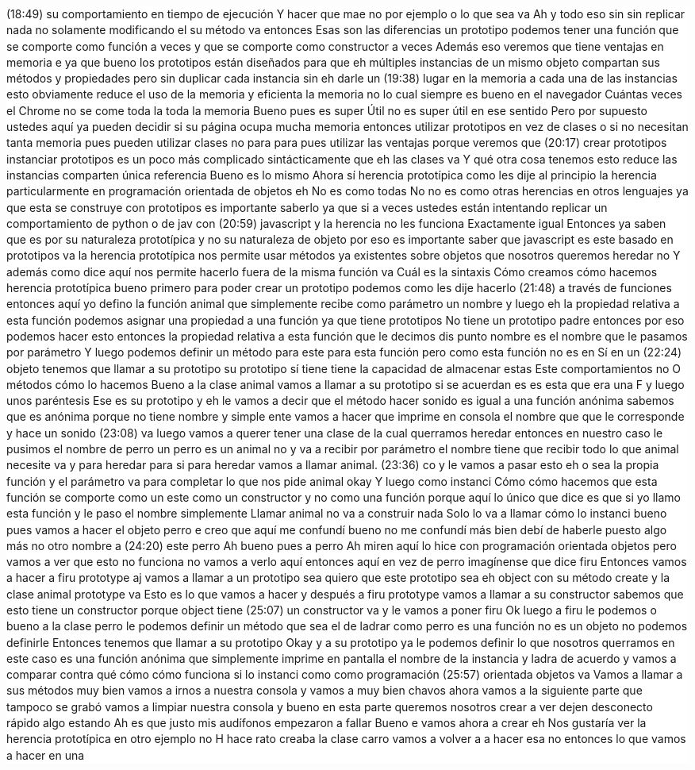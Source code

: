 (18:49) su comportamiento en tiempo de ejecución Y hacer que mae no por ejemplo o lo que sea va Ah y todo eso sin sin replicar nada no solamente modificando el su método va entonces Esas son las diferencias un prototipo podemos tener una función que se comporte como función a veces y que se comporte como constructor a veces Además eso veremos que tiene ventajas en memoria e ya que bueno los prototipos están diseñados para que eh múltiples instancias de un mismo objeto compartan sus métodos y propiedades pero sin duplicar cada instancia sin eh darle un
(19:38) lugar en la memoria a cada una de las instancias esto obviamente reduce el uso de la memoria y eficienta la memoria no lo cual siempre es bueno en el navegador Cuántas veces el Chrome no se come toda la toda la memoria Bueno pues es super Útil no es super útil en ese sentido Pero por supuesto ustedes aquí ya pueden decidir si su página ocupa mucha memoria entonces utilizar prototipos en vez de clases o si no necesitan tanta memoria pues pueden utilizar clases no para para pues utilizar las ventajas porque veremos que
(20:17) crear prototipos instanciar prototipos es un poco más complicado sintácticamente que eh las clases va Y qué otra cosa tenemos esto reduce las instancias comparten única referencia Bueno es lo mismo Ahora sí herencia prototípica como les dije al principio la herencia particularmente en programación orientada de objetos eh No es como todas No no es como otras herencias en otros lenguajes ya que esta se construye con prototipos es importante saberlo ya que si a veces ustedes están intentando replicar un comportamiento de python o de jav con
(20:59) javascript y la herencia no les funciona Exactamente igual Entonces ya saben que es por su naturaleza prototípica y no su naturaleza de objeto por eso es importante saber que javascript es este basado en prototipos va la herencia prototípica nos permite usar métodos ya existentes sobre objetos que nosotros queremos heredar no Y además como dice aquí nos permite hacerlo fuera de la misma función va Cuál es la sintaxis Cómo creamos cómo hacemos herencia prototípica bueno primero para poder crear un prototipo podemos como les dije hacerlo
(21:48) a través de funciones entonces aquí yo defino la función animal que simplemente recibe como parámetro un nombre y luego eh la propiedad relativa a esta función podemos asignar una propiedad a una función ya que tiene prototipos No tiene un prototipo padre entonces por eso podemos hacer esto entonces la propiedad relativa a esta función que le decimos dis punto nombre es el nombre que le pasamos por parámetro Y luego podemos definir un método para este para esta función pero como esta función no es en Sí en un
(22:24) objeto tenemos que llamar a su prototipo su prototipo sí tiene tiene la capacidad de almacenar estas Este comportamientos no O métodos cómo lo hacemos Bueno a la clase animal vamos a llamar a su prototipo si se acuerdan es es esta que era una F y luego unos paréntesis Ese es su prototipo y eh le vamos a decir que el método hacer sonido es igual a una función anónima sabemos que es anónima porque no tiene nombre y simple ente vamos a hacer que imprime en consola el nombre que que le corresponde y hace un sonido
(23:08) va luego vamos a querer tener una clase de la cual querramos heredar entonces en nuestro caso le pusimos el nombre de perro un perro es un animal no y va a recibir por parámetro el nombre tiene que recibir todo lo que animal necesite va y para heredar para si para heredar vamos a llamar animal.
(23:36) co y le vamos a pasar esto eh o sea la propia función y el parámetro va para completar lo que nos pide animal okay Y luego como instanci Cómo cómo hacemos que esta función se comporte como un este como un constructor y no como una función porque aquí lo único que dice es que si yo llamo esta función y le paso el nombre simplemente Llamar animal no va a construir nada Solo lo va a llamar cómo lo instanci bueno pues vamos a hacer el objeto perro e creo que aquí me confundí bueno no me confundí más bien debí de haberle puesto algo más no otro nombre a
(24:20) este perro Ah bueno pues a perro Ah miren aquí lo hice con programación orientada objetos pero vamos a ver que esto no funciona no vamos a verlo aquí entonces aquí en vez de perro imagínense que dice firu Entonces vamos a hacer a firu prototype aj vamos a llamar a un prototipo sea quiero que este prototipo sea eh object con su método create y la clase animal prototype va Esto es lo que vamos a hacer y después a firu prototype vamos a llamar a su constructor sabemos que esto tiene un constructor porque object tiene
(25:07) un constructor va y le vamos a poner firu Ok luego a firu le podemos o bueno a la clase perro le podemos definir un método que sea el de ladrar como perro es una función no es un objeto no podemos definirle Entonces tenemos que llamar a su prototipo Okay y a su prototipo ya le podemos definir lo que nosotros querramos en este caso es una función anónima que simplemente imprime en pantalla el nombre de la instancia y ladra de acuerdo y vamos a comparar contra qué cómo cómo funciona si lo instanci como como programación
(25:57) orientada objetos va Vamos a llamar a sus métodos muy bien vamos a irnos a nuestra consola y vamos a muy bien chavos ahora vamos a la siguiente parte que tampoco se grabó vamos a limpiar nuestra consola y bueno en esta parte queremos nosotros crear a ver dejen desconecto rápido algo estando Ah es que justo mis audífonos empezaron a fallar Bueno e vamos ahora a crear eh Nos gustaría ver la herencia prototípica en otro ejemplo no H hace rato creaba la clase carro vamos a volver a a hacer esa no entonces lo que vamos a hacer en una
